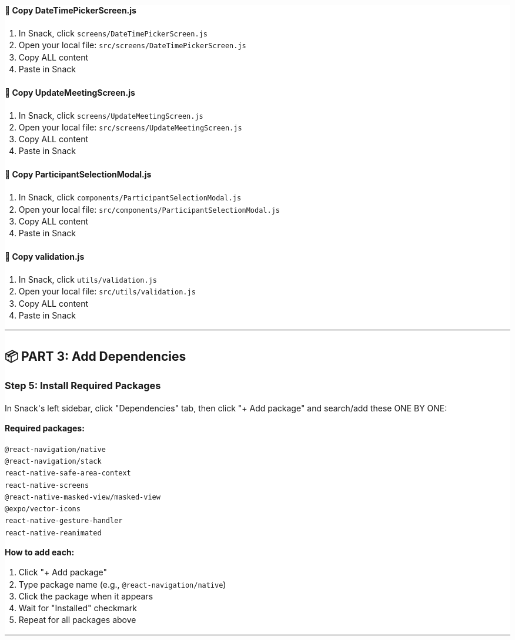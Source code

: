 #### 📄 Copy DateTimePickerScreen.js
1. In Snack, click `screens/DateTimePickerScreen.js`
2. Open your local file: `src/screens/DateTimePickerScreen.js`
3. Copy ALL content
4. Paste in Snack

#### 📄 Copy UpdateMeetingScreen.js
1. In Snack, click `screens/UpdateMeetingScreen.js`
2. Open your local file: `src/screens/UpdateMeetingScreen.js`
3. Copy ALL content
4. Paste in Snack

#### 📄 Copy ParticipantSelectionModal.js
1. In Snack, click `components/ParticipantSelectionModal.js`
2. Open your local file: `src/components/ParticipantSelectionModal.js`
3. Copy ALL content
4. Paste in Snack

#### 📄 Copy validation.js
1. In Snack, click `utils/validation.js`
2. Open your local file: `src/utils/validation.js`
3. Copy ALL content
4. Paste in Snack

---

## 📦 PART 3: Add Dependencies

### Step 5: Install Required Packages
In Snack's left sidebar, click "Dependencies" tab, then click "+ Add package" and search/add these ONE BY ONE:

**Required packages:**
```
@react-navigation/native
@react-navigation/stack
react-native-safe-area-context
react-native-screens
@react-native-masked-view/masked-view
@expo/vector-icons
react-native-gesture-handler
react-native-reanimated
```

**How to add each:**
1. Click "+ Add package"
2. Type package name (e.g., `@react-navigation/native`)
3. Click the package when it appears
4. Wait for "Installed" checkmark
5. Repeat for all packages above

---
